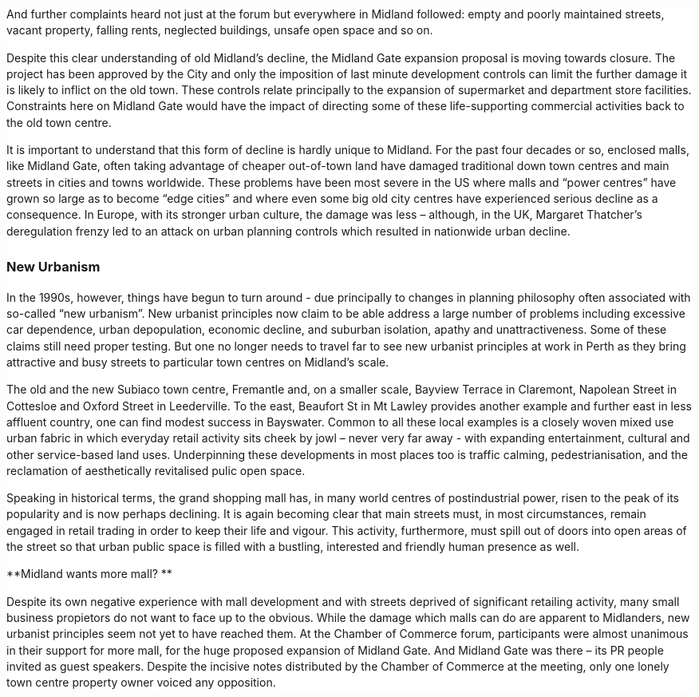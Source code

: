 And further complaints heard not just at the forum but everywhere in Midland followed: empty and poorly maintained streets, vacant property, falling rents, neglected buildings, unsafe open space and so on.

Despite this clear understanding of old Midland’s decline, the Midland Gate expansion proposal is moving towards closure. The project has been approved by the City and only the imposition of last minute development controls can limit the further damage it is likely to inflict on the old town. These controls relate principally to the expansion of supermarket and department store facilities. Constraints here on Midland Gate would have the impact of directing some of these life-supporting commercial activities back to the old town centre.

It is important to understand that this form of decline is hardly unique to Midland. For the past four decades or so, enclosed malls, like Midland Gate, often taking advantage of cheaper out-of-town land have damaged traditional down town centres and main streets in cities and towns worldwide. These problems have been most severe in the US where malls and “power centres” have grown so large as to become “edge cities” and where even some big old city centres have experienced serious decline as a consequence. In Europe, with its stronger urban culture, the damage was less – although, in the UK, Margaret Thatcher’s deregulation frenzy led to an attack on urban planning controls which resulted in nationwide urban decline.

### New Urbanism

In the 1990s, however, things have begun to turn around - due principally to changes in planning philosophy often associated with so-called “new urbanism”. New urbanist principles now claim to be able address a large number of problems including excessive car dependence, urban depopulation, economic decline, and suburban isolation, apathy and unattractiveness. Some of these claims still need proper testing. But one no longer needs to travel far to see new urbanist principles at work in Perth as they bring attractive and busy streets to particular town centres on Midland’s scale.

The old and the new Subiaco town centre, Fremantle and, on a smaller scale, Bayview Terrace in Claremont, Napolean Street in Cottesloe and Oxford Street in Leederville. To the east, Beaufort St in Mt Lawley provides another example and further east in less affluent country, one can find modest success in Bayswater. Common to all these local examples is a closely woven mixed use urban fabric in which everyday retail activity sits cheek by jowl – never very far away - with expanding entertainment, cultural and other service-based land uses. Underpinning these developments in most places too is traffic calming, pedestrianisation, and the reclamation of aesthetically revitalised pulic open space.

Speaking in historical terms, the grand shopping mall has, in many world centres of postindustrial power, risen to the peak of its popularity and is now perhaps declining. It is again becoming clear that main streets must, in most circumstances, remain engaged in retail trading in order to keep their life and vigour. This activity, furthermore, must spill out of doors into open areas of the street so that urban public space is filled with a bustling, interested and friendly human presence as well.

**Midland wants more mall? **

Despite its own negative experience with mall development and with streets deprived of significant retailing activity, many small business propietors do not want to face up to the obvious. While the damage which malls can do are apparent to Midlanders, new urbanist principles seem not yet to have reached them. At the Chamber of Commerce forum, participants were almost unanimous in their support for more mall, for the huge proposed expansion of Midland Gate. And Midland Gate was there – its PR people invited as guest speakers. Despite the incisive notes distributed by the Chamber of Commerce at the meeting, only one lonely town centre property owner voiced any opposition.
